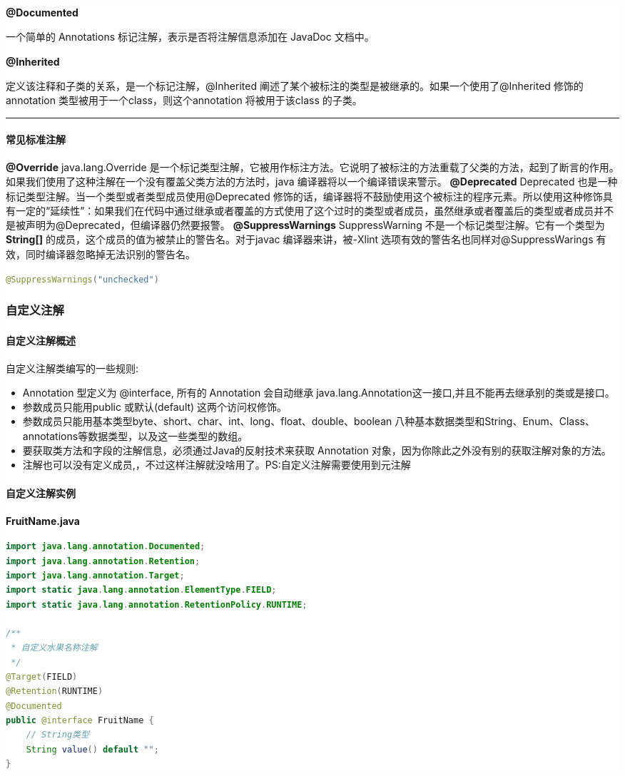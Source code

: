 **@Documented** 

一个简单的 Annotations 标记注解，表示是否将注解信息添加在 JavaDoc 文档中。

**@Inherited** 

定义该注释和子类的关系，是一个标记注解，@Inherited 阐述了某个被标注的类型是被继承的。如果一个使用了@Inherited 修饰的annotation 类型被用于一个class，则这个annotation 将被用于该class 的子类。

----

#### 常见标准注解

**@Override**
      java.lang.Override 是一个标记类型注解，它被用作标注方法。它说明了被标注的方法重载了父类的方法，起到了断言的作用。如果我们使用了这种注解在一个没有覆盖父类方法的方法时，java 编译器将以一个编译错误来警示。
**@Deprecated**
     Deprecated 也是一种标记类型注解。当一个类型或者类型成员使用@Deprecated 修饰的话，编译器将不鼓励使用这个被标注的程序元素。所以使用这种修饰具有一定的“延续性”：如果我们在代码中通过继承或者覆盖的方式使用了这个过时的类型或者成员，虽然继承或者覆盖后的类型或者成员并不是被声明为@Deprecated，但编译器仍然要报警。
**@SuppressWarnings**
     SuppressWarning 不是一个标记类型注解。它有一个类型为**String[]** 的成员，这个成员的值为被禁止的警告名。对于javac 编译器来讲，被-Xlint 选项有效的警告名也同样对@SuppressWarings 有效，同时编译器忽略掉无法识别的警告名。

```java
@SuppressWarnings("unchecked")
```



### 自定义注解

#### 自定义注解概述

自定义注解类编写的一些规则:

- Annotation 型定义为 @interface, 所有的 Annotation 会自动继承 java.lang.Annotation这一接口,并且不能再去继承别的类或是接口。
- 参数成员只能用public 或默认(default) 这两个访问权修饰。
- 参数成员只能用基本类型byte、short、char、int、long、float、double、boolean 八种基本数据类型和String、Enum、Class、annotations等数据类型，以及这一些类型的数组。
- 要获取类方法和字段的注解信息，必须通过Java的反射技术来获取 Annotation 对象，因为你除此之外没有别的获取注解对象的方法。
- 注解也可以没有定义成员,，不过这样注解就没啥用了。PS:自定义注解需要使用到元注解



#### 自定义注解实例

**FruitName.java**

```java
import java.lang.annotation.Documented;
import java.lang.annotation.Retention;
import java.lang.annotation.Target;
import static java.lang.annotation.ElementType.FIELD;
import static java.lang.annotation.RetentionPolicy.RUNTIME;

/**
 * 自定义水果名称注解
 */
@Target(FIELD)
@Retention(RUNTIME)
@Documented
public @interface FruitName {
    // String类型
    String value() default "";
}
```
